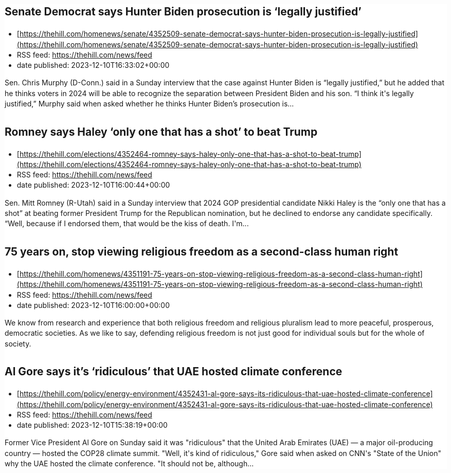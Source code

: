 ## Senate Democrat says Hunter Biden prosecution is ‘legally justified’
 - [https://thehill.com/homenews/senate/4352509-senate-democrat-says-hunter-biden-prosecution-is-legally-justified](https://thehill.com/homenews/senate/4352509-senate-democrat-says-hunter-biden-prosecution-is-legally-justified)
 - RSS feed: https://thehill.com/news/feed
 - date published: 2023-12-10T16:33:02+00:00

Sen. Chris Murphy (D-Conn.) said in a Sunday interview that the case against Hunter Biden is “legally justified,” but he added that he thinks voters in 2024 will be able to recognize the separation between President Biden and his son. “I think it's legally justified,” Murphy said when asked whether he thinks Hunter Biden’s prosecution is...

## Romney says Haley ‘only one that has a shot’ to beat Trump
 - [https://thehill.com/elections/4352464-romney-says-haley-only-one-that-has-a-shot-to-beat-trump](https://thehill.com/elections/4352464-romney-says-haley-only-one-that-has-a-shot-to-beat-trump)
 - RSS feed: https://thehill.com/news/feed
 - date published: 2023-12-10T16:00:44+00:00

Sen. Mitt Romney (R-Utah) said in a Sunday interview that 2024 GOP presidential candidate Nikki Haley is the “only one that has a shot” at beating former President Trump for the Republican nomination, but he declined to endorse any candidate specifically. “Well, because if I endorsed them, that would be the kiss of death. I'm...

## 75 years on, stop viewing religious freedom as a second-class human right
 - [https://thehill.com/homenews/4351191-75-years-on-stop-viewing-religious-freedom-as-a-second-class-human-right](https://thehill.com/homenews/4351191-75-years-on-stop-viewing-religious-freedom-as-a-second-class-human-right)
 - RSS feed: https://thehill.com/news/feed
 - date published: 2023-12-10T16:00:00+00:00

We know from research and experience that both religious freedom and religious pluralism lead to more peaceful, prosperous, democratic societies. As we like to say, defending religious freedom is not just good for individual souls but for the whole of society.

## Al Gore says it’s ‘ridiculous’ that UAE hosted climate conference
 - [https://thehill.com/policy/energy-environment/4352431-al-gore-says-its-ridiculous-that-uae-hosted-climate-conference](https://thehill.com/policy/energy-environment/4352431-al-gore-says-its-ridiculous-that-uae-hosted-climate-conference)
 - RSS feed: https://thehill.com/news/feed
 - date published: 2023-12-10T15:38:19+00:00

Former Vice President Al Gore on Sunday said it was "ridiculous" that the United Arab Emirates (UAE) — a major oil-producing country — hosted the COP28 climate summit. "Well, it's kind of ridiculous," Gore said when asked on CNN's "State of the Union" why the UAE hosted the climate conference. "It should not be, although...
